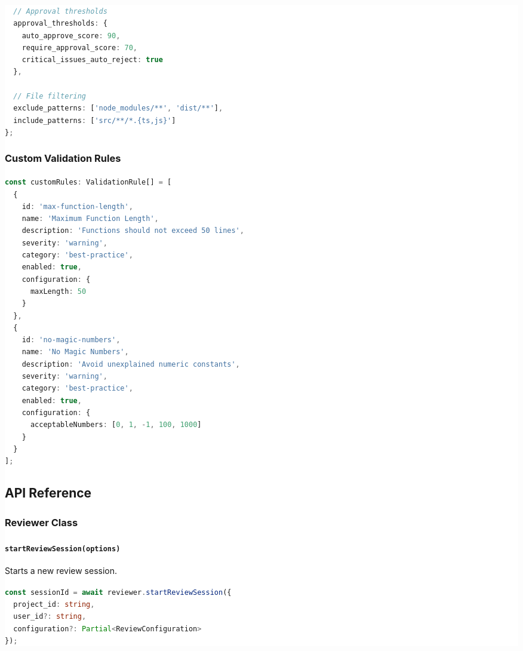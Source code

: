 ```typescript
  // Approval thresholds
  approval_thresholds: {
    auto_approve_score: 90,
    require_approval_score: 70,
    critical_issues_auto_reject: true
  },
  
  // File filtering
  exclude_patterns: ['node_modules/**', 'dist/**'],
  include_patterns: ['src/**/*.{ts,js}']
};
```

### Custom Validation Rules

```typescript
const customRules: ValidationRule[] = [
  {
    id: 'max-function-length',
    name: 'Maximum Function Length',
    description: 'Functions should not exceed 50 lines',
    severity: 'warning',
    category: 'best-practice',
    enabled: true,
    configuration: {
      maxLength: 50
    }
  },
  {
    id: 'no-magic-numbers',
    name: 'No Magic Numbers',
    description: 'Avoid unexplained numeric constants',
    severity: 'warning',
    category: 'best-practice',
    enabled: true,
    configuration: {
      acceptableNumbers: [0, 1, -1, 100, 1000]
    }
  }
];
```

## API Reference

### Reviewer Class

#### `startReviewSession(options)`
Starts a new review session.

```typescript
const sessionId = await reviewer.startReviewSession({
  project_id: string,
  user_id?: string,
  configuration?: Partial<ReviewConfiguration>
});
```
